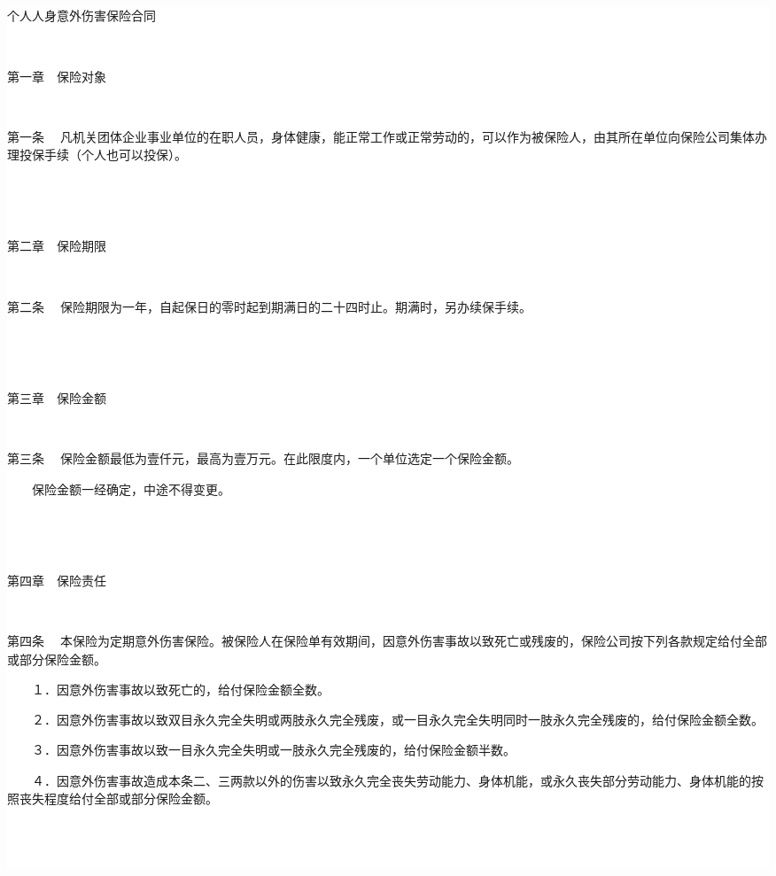 



个人人身意外伤害保险合同



 

　　


 第一章　保险对象



　　

第一条
　凡机关团体企业事业单位的在职人员，身体健康，能正常工作或正常劳动的，可以作为被保险人，由其所在单位向保险公司集体办理投保手续（个人也可以投保）。

　　

　　


 第二章　保险期限



　　

第二条
　保险期限为一年，自起保日的零时起到期满日的二十四时止。期满时，另办续保手续。

　　

　　


 第三章　保险金额



　　

第三条
　保险金额最低为壹仟元，最高为壹万元。在此限度内，一个单位选定一个保险金额。

　　保险金额一经确定，中途不得变更。

　　

　　


 第四章　保险责任



　　

第四条
　本保险为定期意外伤害保险。被保险人在保险单有效期间，因意外伤害事故以致死亡或残废的，保险公司按下列各款规定给付全部或部分保险金额。

　　１．因意外伤害事故以致死亡的，给付保险金额全数。

　　２．因意外伤害事故以致双目永久完全失明或两肢永久完全残废，或一目永久完全失明同时一肢永久完全残废的，给付保险金额全数。

　　３．因意外伤害事故以致一目永久完全失明或一肢永久完全残废的，给付保险金额半数。

　　４．因意外伤害事故造成本条二、三两款以外的伤害以致永久完全丧失劳动能力、身体机能，或永久丧失部分劳动能力、身体机能的按照丧失程度给付全部或部分保险金额。

　　

　　
